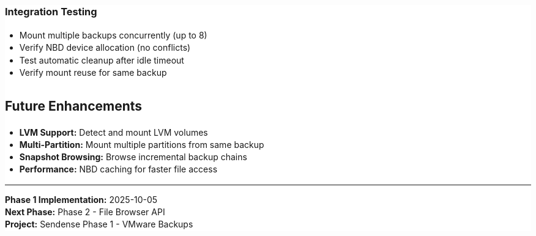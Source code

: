 ### Integration Testing
- Mount multiple backups concurrently (up to 8)
- Verify NBD device allocation (no conflicts)
- Test automatic cleanup after idle timeout
- Verify mount reuse for same backup

## Future Enhancements

- **LVM Support:** Detect and mount LVM volumes
- **Multi-Partition:** Mount multiple partitions from same backup
- **Snapshot Browsing:** Browse incremental backup chains
- **Performance:** NBD caching for faster file access

---

**Phase 1 Implementation:** 2025-10-05  
**Next Phase:** Phase 2 - File Browser API  
**Project:** Sendense Phase 1 - VMware Backups

